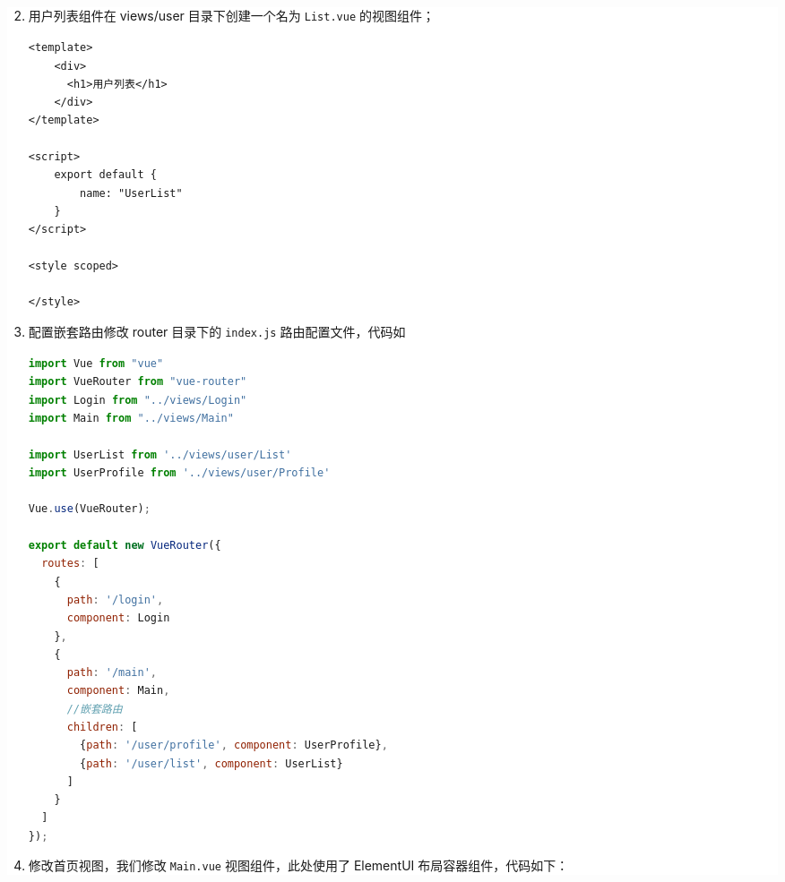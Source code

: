 2. 用户列表组件在 views/user 目录下创建一个名为 `List.vue` 的视图组件；

   ```vue
   <template>
       <div>
         <h1>用户列表</h1>
       </div>
   </template>
   
   <script>
       export default {
           name: "UserList"
       }
   </script>
   
   <style scoped>
   
   </style>
   ```

3. 配置嵌套路由修改 router 目录下的 `index.js` 路由配置文件，代码如

   ```js
   import Vue from "vue"
   import VueRouter from "vue-router"
   import Login from "../views/Login"
   import Main from "../views/Main"
   
   import UserList from '../views/user/List'
   import UserProfile from '../views/user/Profile'
   
   Vue.use(VueRouter);
   
   export default new VueRouter({
     routes: [
       {
         path: '/login',
         component: Login
       },
       {
         path: '/main',
         component: Main,
         //嵌套路由
         children: [
           {path: '/user/profile', component: UserProfile},
           {path: '/user/list', component: UserList}
         ]
       }
     ]
   });
   ```

4. 修改首页视图，我们修改 `Main.vue` 视图组件，此处使用了 ElementUI 布局容器组件，代码如下：

